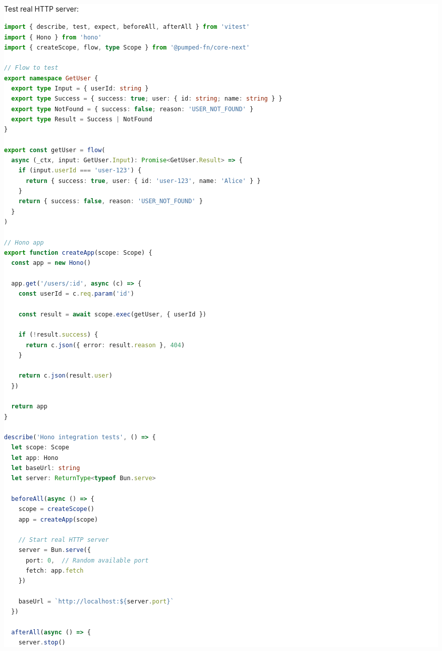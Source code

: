 Test real HTTP server:

```typescript
import { describe, test, expect, beforeAll, afterAll } from 'vitest'
import { Hono } from 'hono'
import { createScope, flow, type Scope } from '@pumped-fn/core-next'

// Flow to test
export namespace GetUser {
  export type Input = { userId: string }
  export type Success = { success: true; user: { id: string; name: string } }
  export type NotFound = { success: false; reason: 'USER_NOT_FOUND' }
  export type Result = Success | NotFound
}

export const getUser = flow(
  async (_ctx, input: GetUser.Input): Promise<GetUser.Result> => {
    if (input.userId === 'user-123') {
      return { success: true, user: { id: 'user-123', name: 'Alice' } }
    }
    return { success: false, reason: 'USER_NOT_FOUND' }
  }
)

// Hono app
export function createApp(scope: Scope) {
  const app = new Hono()

  app.get('/users/:id', async (c) => {
    const userId = c.req.param('id')

    const result = await scope.exec(getUser, { userId })

    if (!result.success) {
      return c.json({ error: result.reason }, 404)
    }

    return c.json(result.user)
  })

  return app
}

describe('Hono integration tests', () => {
  let scope: Scope
  let app: Hono
  let baseUrl: string
  let server: ReturnType<typeof Bun.serve>

  beforeAll(async () => {
    scope = createScope()
    app = createApp(scope)

    // Start real HTTP server
    server = Bun.serve({
      port: 0,  // Random available port
      fetch: app.fetch
    })

    baseUrl = `http://localhost:${server.port}`
  })

  afterAll(async () => {
    server.stop()
```